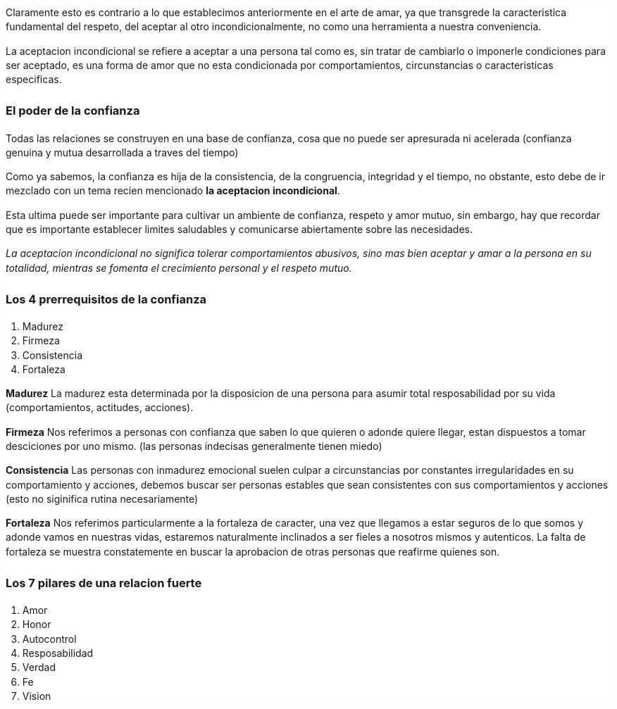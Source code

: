 Claramente esto es contrario a lo que establecimos anteriormente en el arte de amar, ya que transgrede la caracteristica fundamental del respeto, del aceptar al otro incondicionalmente, no como una herramienta a nuestra conveniencia.

La aceptacion incondicional se refiere a aceptar a una persona tal como es, sin tratar de cambiarlo o imponerle condiciones para ser aceptado, es una forma de amor que no esta condicionada por comportamientos, circunstancias o caracteristicas especificas.

### El poder de la confianza

Todas las relaciones se construyen en una base de confianza, cosa que no puede ser apresurada ni acelerada (confianza genuina y mutua desarrollada a traves del tiempo)

Como ya sabemos, la confianza es hija de la consistencia, de la congruencia, integridad y el tiempo, no obstante, esto debe de ir mezclado con un tema recien mencionado **la aceptacion incondicional**.

Esta ultima puede ser importante para cultivar un ambiente de confianza, respeto y amor mutuo, sin embargo, hay que recordar que es importante establecer limites saludables y comunicarse abiertamente sobre las necesidades. 

*La aceptacion incondicional no significa tolerar comportamientos abusivos, sino mas bien aceptar y amar a la persona en su totalidad, mientras se fomenta el crecimiento personal y el respeto mutuo.*

### Los 4 prerrequisitos de la confianza

1. Madurez
2. Firmeza
3. Consistencia
4. Fortaleza

**Madurez**
La madurez esta determinada por la disposicion de una persona para asumir total resposabilidad por su vida (comportamientos, actitudes, acciones).

**Firmeza**
Nos referimos a personas con confianza que saben lo que quieren o adonde quiere llegar, estan dispuestos a tomar desciciones por uno mismo. (las personas indecisas generalmente tienen miedo)

**Consistencia**
Las personas con inmadurez emocional suelen culpar a circunstancias por constantes irregularidades en su comportamiento y acciones, debemos buscar ser personas estables que sean consistentes con sus comportamientos y acciones (esto no siginifica rutina necesariamente)

**Fortaleza**
Nos referimos particularmente a la fortaleza de caracter, una vez que llegamos a estar seguros de lo que somos y adonde vamos en nuestras vidas, estaremos naturalmente inclinados a ser fieles a nosotros mismos y autenticos. La falta de fortaleza se muestra constatemente en buscar la aprobacion de otras personas que reafirme quienes son.

### Los 7 pilares de una relacion fuerte

1. Amor
2. Honor
3. Autocontrol
4. Resposabilidad
5. Verdad
6. Fe
7. Vision
